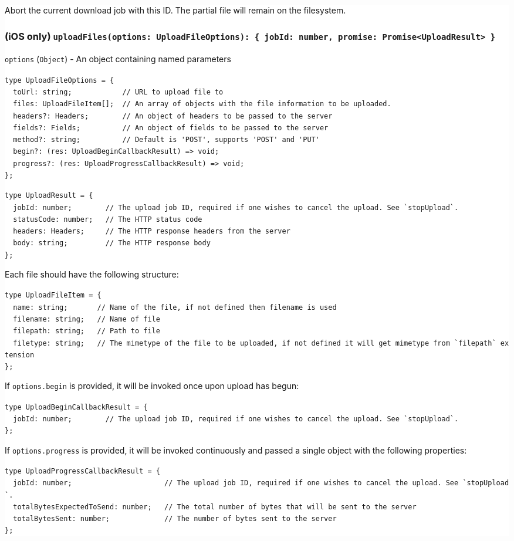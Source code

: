 Abort the current download job with this ID. The partial file will remain on the filesystem.

### (iOS only) `uploadFiles(options: UploadFileOptions): { jobId: number, promise: Promise<UploadResult> }`

`options` (`Object`) - An object containing named parameters

```
type UploadFileOptions = {
  toUrl: string;            // URL to upload file to
  files: UploadFileItem[];  // An array of objects with the file information to be uploaded.
  headers?: Headers;        // An object of headers to be passed to the server
  fields?: Fields;          // An object of fields to be passed to the server
  method?: string;          // Default is 'POST', supports 'POST' and 'PUT'
  begin?: (res: UploadBeginCallbackResult) => void;
  progress?: (res: UploadProgressCallbackResult) => void;
};

```
```
type UploadResult = {
  jobId: number;        // The upload job ID, required if one wishes to cancel the upload. See `stopUpload`.
  statusCode: number;   // The HTTP status code
  headers: Headers;     // The HTTP response headers from the server
  body: string;         // The HTTP response body
};
```

Each file should have the following structure:

```
type UploadFileItem = {
  name: string;       // Name of the file, if not defined then filename is used
  filename: string;   // Name of file
  filepath: string;   // Path to file
  filetype: string;   // The mimetype of the file to be uploaded, if not defined it will get mimetype from `filepath` extension
};
```

If `options.begin` is provided, it will be invoked once upon upload has begun:

```
type UploadBeginCallbackResult = {
  jobId: number;        // The upload job ID, required if one wishes to cancel the upload. See `stopUpload`.
};
```

If `options.progress` is provided, it will be invoked continuously and passed a single object with the following properties:

```
type UploadProgressCallbackResult = {
  jobId: number;                      // The upload job ID, required if one wishes to cancel the upload. See `stopUpload`.
  totalBytesExpectedToSend: number;   // The total number of bytes that will be sent to the server
  totalBytesSent: number;             // The number of bytes sent to the server
};
```
